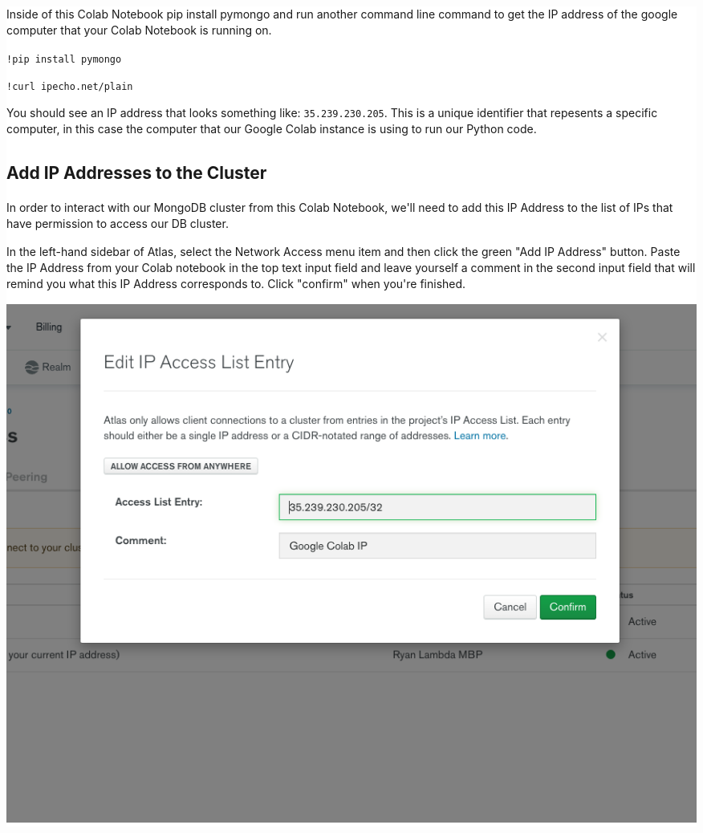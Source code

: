 Inside of this Colab Notebook pip install pymongo and run another command line command to get the IP address of the google computer that your Colab Notebook is running on.

`!pip install pymongo`

`!curl ipecho.net/plain`

You should see an IP address that looks something like: `35.239.230.205`. This is a unique identifier that repesents a specific computer, in this case the computer that our Google Colab instance is using to run our Python code.

## Add IP Addresses to the Cluster

In order to interact with our MongoDB cluster from this Colab Notebook, we'll need to add this IP Address to the list of IPs that have permission to access our DB cluster.

In the left-hand sidebar of Atlas, select the Network Access menu item and then click the green "Add IP Address" button. Paste the IP Address from your Colab notebook in the top text input field and leave yourself a comment in the second input field that will remind you what this IP Address corresponds to. Click "confirm" when you're finished.

![Add IP Address](add-ip-address.png)
